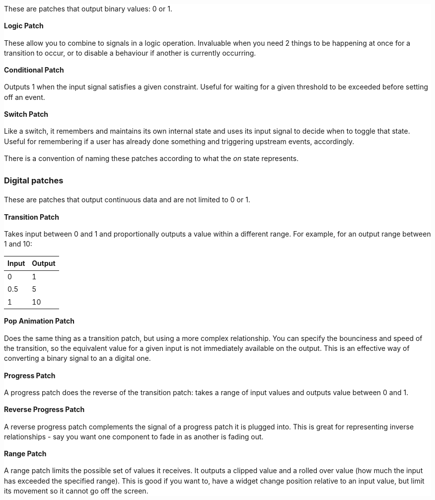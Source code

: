 These are patches that output binary values: 0 or 1.

**Logic Patch**

These allow you to combine to signals in a logic operation. Invaluable when you need 2 things to be happening at once for a transition to occur, or to disable a behaviour if another is currently occurring.

**Conditional Patch**

Outputs 1 when the input signal satisfies a given constraint. Useful for waiting for a given threshold to be exceeded before setting off an event.

**Switch Patch**

Like a switch, it remembers and maintains its own internal state and uses its input signal to decide when to toggle that state. Useful for remembering if a user has already done something and triggering upstream events, accordingly.

There is a convention of naming these patches according to what the *on* state represents.

### Digital patches

These are patches that output continuous data and are not limited to 0 or 1.

**Transition Patch**

Takes input between 0 and 1 and proportionally outputs a value within a different range. For example, for an output range between 1 and 10:

| Input | Output |
| :------------- | :------------- |
| 0 | 1 |
| 0.5 | 5 |
| 1 | 10 |

**Pop Animation Patch**

Does the same thing as a transition patch, but using a more complex relationship. You can specify the bounciness and speed of the transition, so the equivalent value for a given input is not immediately available on the output. This is an effective way of converting a binary signal to an a digital one.

**Progress Patch**

A progress patch does the reverse of the transition patch: takes a range of input values and outputs value between 0 and 1.

**Reverse Progress Patch**

A reverse progress patch complements the signal of a progress patch it is plugged into. This is great for representing inverse relationships - say you want one component to fade in as another is fading out.

**Range Patch**

A range patch limits the possible set of values it receives. It outputs a clipped value and a rolled over value (how much the input has exceeded the specified range). This is good if you want to, have a widget change position relative to an input value, but limit its movement so it cannot go off the screen.
